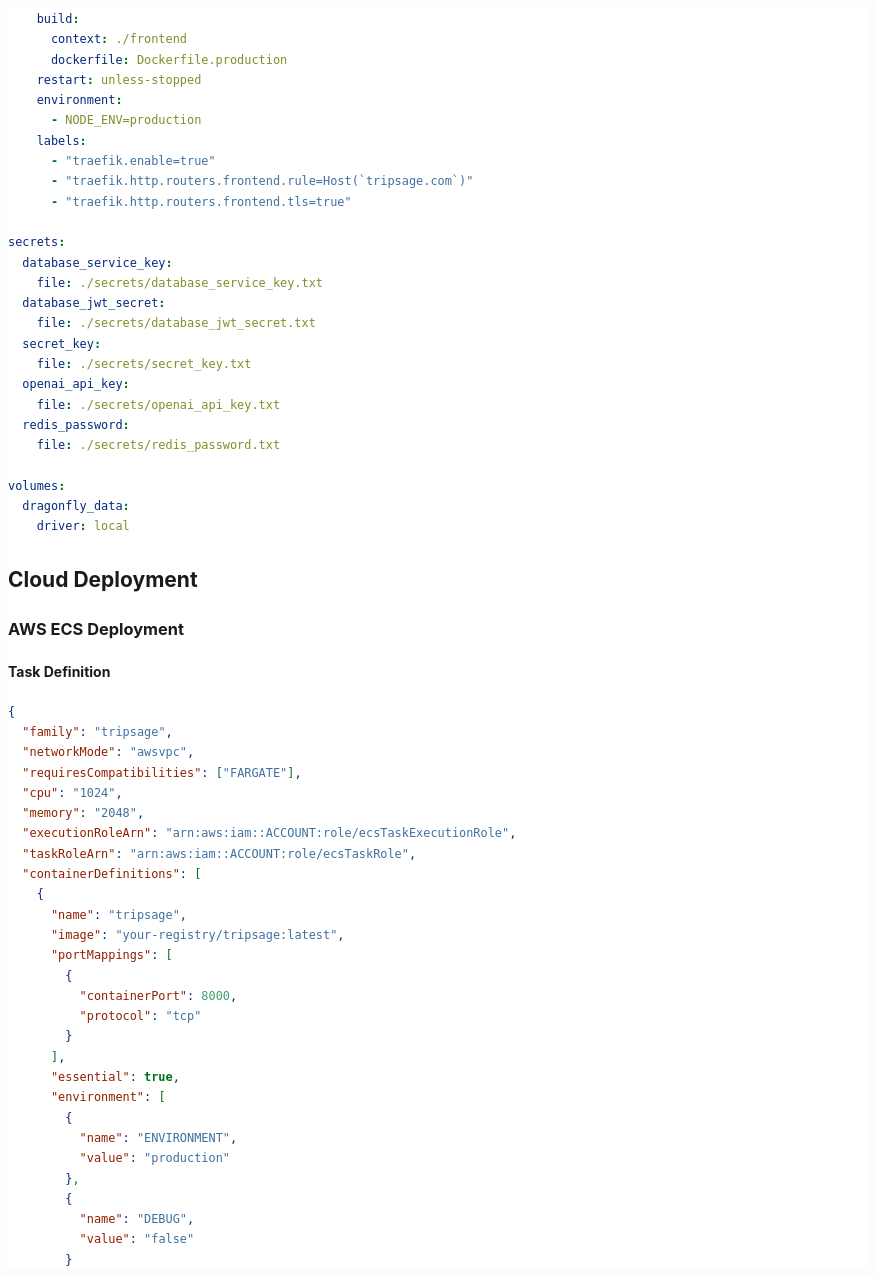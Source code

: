 ```yaml
    build:
      context: ./frontend
      dockerfile: Dockerfile.production
    restart: unless-stopped
    environment:
      - NODE_ENV=production
    labels:
      - "traefik.enable=true"
      - "traefik.http.routers.frontend.rule=Host(`tripsage.com`)"
      - "traefik.http.routers.frontend.tls=true"

secrets:
  database_service_key:
    file: ./secrets/database_service_key.txt
  database_jwt_secret:
    file: ./secrets/database_jwt_secret.txt
  secret_key:
    file: ./secrets/secret_key.txt
  openai_api_key:
    file: ./secrets/openai_api_key.txt
  redis_password:
    file: ./secrets/redis_password.txt

volumes:
  dragonfly_data:
    driver: local
```

## Cloud Deployment

### AWS ECS Deployment

#### Task Definition

```json
{
  "family": "tripsage",
  "networkMode": "awsvpc",
  "requiresCompatibilities": ["FARGATE"],
  "cpu": "1024",
  "memory": "2048",
  "executionRoleArn": "arn:aws:iam::ACCOUNT:role/ecsTaskExecutionRole",
  "taskRoleArn": "arn:aws:iam::ACCOUNT:role/ecsTaskRole",
  "containerDefinitions": [
    {
      "name": "tripsage",
      "image": "your-registry/tripsage:latest",
      "portMappings": [
        {
          "containerPort": 8000,
          "protocol": "tcp"
        }
      ],
      "essential": true,
      "environment": [
        {
          "name": "ENVIRONMENT",
          "value": "production"
        },
        {
          "name": "DEBUG",
          "value": "false"
        }
```